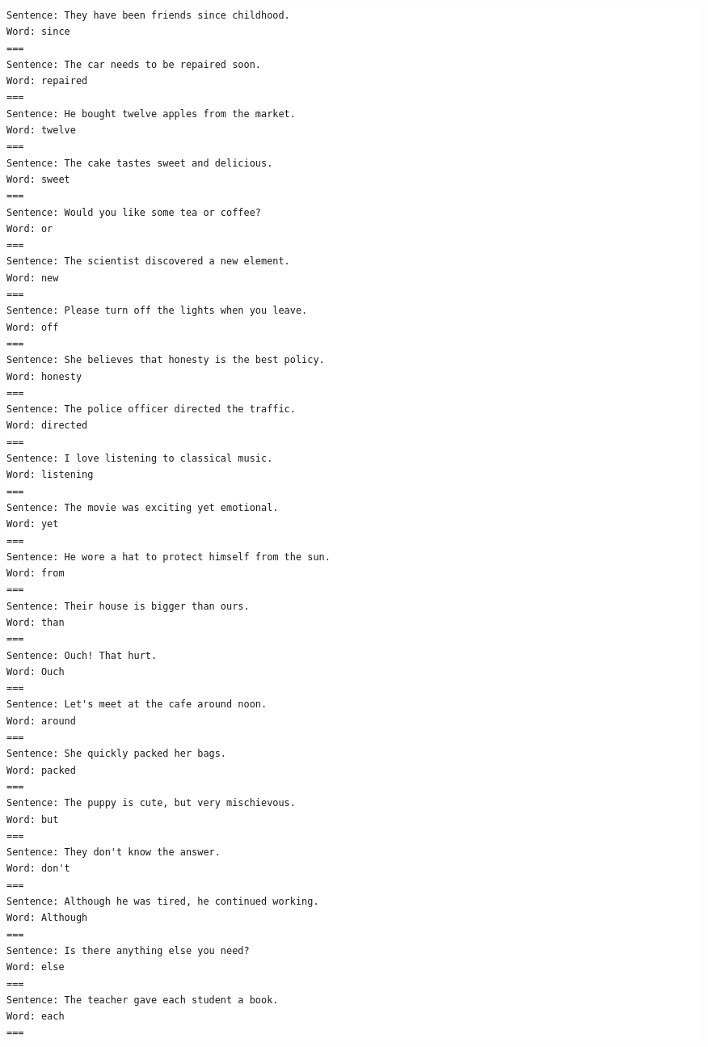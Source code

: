 `````txt
Sentence: They have been friends since childhood.
Word: since
===
Sentence: The car needs to be repaired soon.
Word: repaired
===
Sentence: He bought twelve apples from the market.
Word: twelve
===
Sentence: The cake tastes sweet and delicious.
Word: sweet
===
Sentence: Would you like some tea or coffee?
Word: or
===
Sentence: The scientist discovered a new element.
Word: new
===
Sentence: Please turn off the lights when you leave.
Word: off
===
Sentence: She believes that honesty is the best policy.
Word: honesty
===
Sentence: The police officer directed the traffic.
Word: directed
===
Sentence: I love listening to classical music.
Word: listening
===
Sentence: The movie was exciting yet emotional.
Word: yet
===
Sentence: He wore a hat to protect himself from the sun.
Word: from
===
Sentence: Their house is bigger than ours.
Word: than
===
Sentence: Ouch! That hurt.
Word: Ouch
===
Sentence: Let's meet at the cafe around noon.
Word: around
===
Sentence: She quickly packed her bags.
Word: packed
===
Sentence: The puppy is cute, but very mischievous.
Word: but
===
Sentence: They don't know the answer.
Word: don't
===
Sentence: Although he was tired, he continued working.
Word: Although
===
Sentence: Is there anything else you need?
Word: else
===
Sentence: The teacher gave each student a book.
Word: each
===
`````